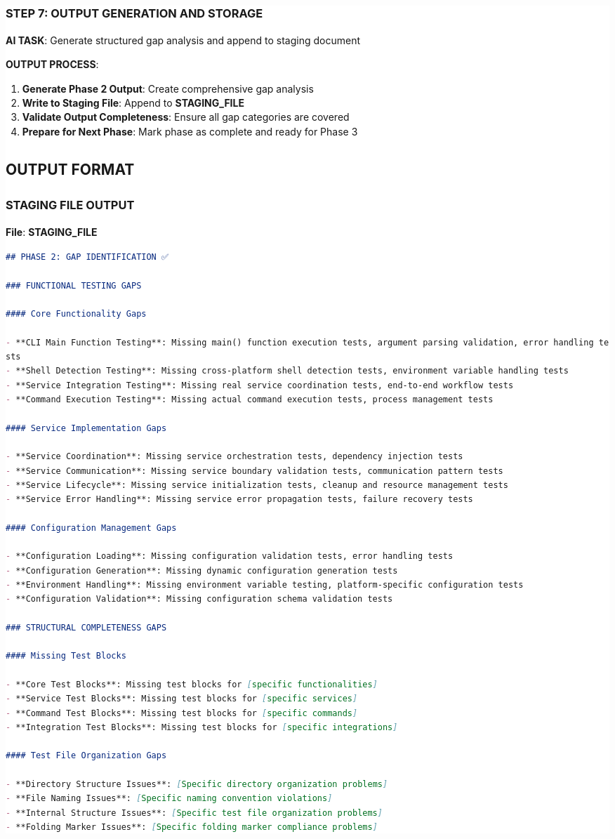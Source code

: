 ### **STEP 7: OUTPUT GENERATION AND STORAGE**

**AI TASK**: Generate structured gap analysis and append to staging document

**OUTPUT PROCESS**:

1. **Generate Phase 2 Output**: Create comprehensive gap analysis
2. **Write to Staging File**: Append to **STAGING_FILE**
3. **Validate Output Completeness**: Ensure all gap categories are covered
4. **Prepare for Next Phase**: Mark phase as complete and ready for Phase 3

## **OUTPUT FORMAT**

### **STAGING FILE OUTPUT**

**File**: **STAGING_FILE**

```markdown
## PHASE 2: GAP IDENTIFICATION ✅

### FUNCTIONAL TESTING GAPS

#### Core Functionality Gaps

- **CLI Main Function Testing**: Missing main() function execution tests, argument parsing validation, error handling tests
- **Shell Detection Testing**: Missing cross-platform shell detection tests, environment variable handling tests
- **Service Integration Testing**: Missing real service coordination tests, end-to-end workflow tests
- **Command Execution Testing**: Missing actual command execution tests, process management tests

#### Service Implementation Gaps

- **Service Coordination**: Missing service orchestration tests, dependency injection tests
- **Service Communication**: Missing service boundary validation tests, communication pattern tests
- **Service Lifecycle**: Missing service initialization tests, cleanup and resource management tests
- **Service Error Handling**: Missing service error propagation tests, failure recovery tests

#### Configuration Management Gaps

- **Configuration Loading**: Missing configuration validation tests, error handling tests
- **Configuration Generation**: Missing dynamic configuration generation tests
- **Environment Handling**: Missing environment variable testing, platform-specific configuration tests
- **Configuration Validation**: Missing configuration schema validation tests

### STRUCTURAL COMPLETENESS GAPS

#### Missing Test Blocks

- **Core Test Blocks**: Missing test blocks for [specific functionalities]
- **Service Test Blocks**: Missing test blocks for [specific services]
- **Command Test Blocks**: Missing test blocks for [specific commands]
- **Integration Test Blocks**: Missing test blocks for [specific integrations]

#### Test File Organization Gaps

- **Directory Structure Issues**: [Specific directory organization problems]
- **File Naming Issues**: [Specific naming convention violations]
- **Internal Structure Issues**: [Specific test file organization problems]
- **Folding Marker Issues**: [Specific folding marker compliance problems]

```